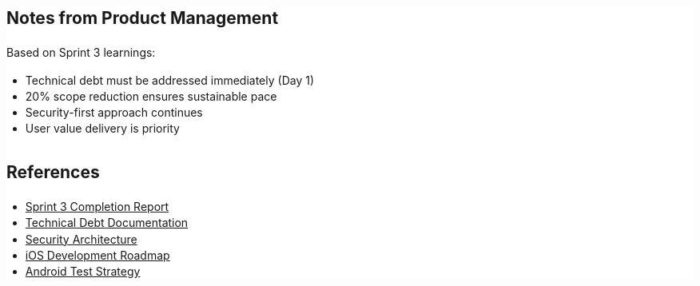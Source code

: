 ## Notes from Product Management

Based on Sprint 3 learnings:
- Technical debt must be addressed immediately (Day 1)
- 20% scope reduction ensures sustainable pace
- Security-first approach continues
- User value delivery is priority

## References

- [Sprint 3 Completion Report](./SPRINT_3_COMPLETION.md)
- [Technical Debt Documentation](./TECHNICAL_DEBT.md)
- [Security Architecture](./security/ARCHITECTURE.md)
- [iOS Development Roadmap](../ios/docs/ROADMAP.md)
- [Android Test Strategy](../android/docs/TESTING.md)